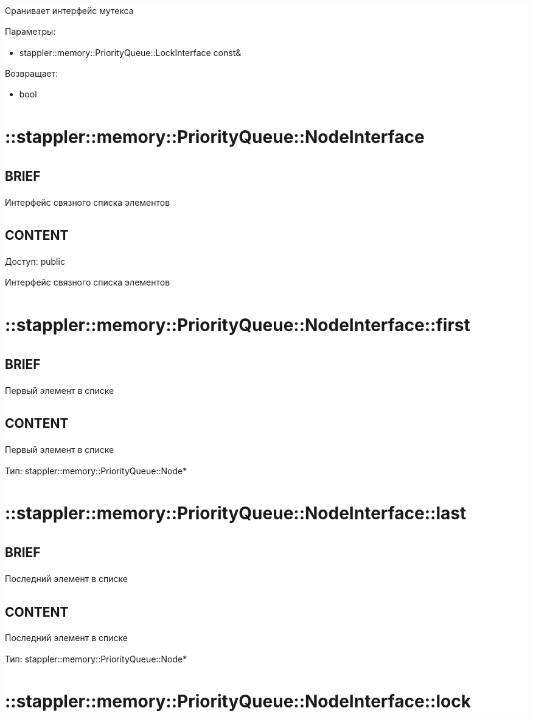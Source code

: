 Сранивает интерфейс мутекса

Параметры:
* stappler::memory::PriorityQueue::LockInterface const&

Возвращает:
* bool

# ::stappler::memory::PriorityQueue<typename>::NodeInterface

## BRIEF

Интерфейс связного списка элементов

## CONTENT

Доступ: public

Интерфейс связного списка элементов

# ::stappler::memory::PriorityQueue<typename>::NodeInterface::first

## BRIEF

Первый элемент в списке

## CONTENT

Первый элемент в списке

Тип: stappler::memory::PriorityQueue::Node*


# ::stappler::memory::PriorityQueue<typename>::NodeInterface::last

## BRIEF

Последний элемент в списке

## CONTENT

Последний элемент в списке

Тип: stappler::memory::PriorityQueue::Node*


# ::stappler::memory::PriorityQueue<typename>::NodeInterface::lock
